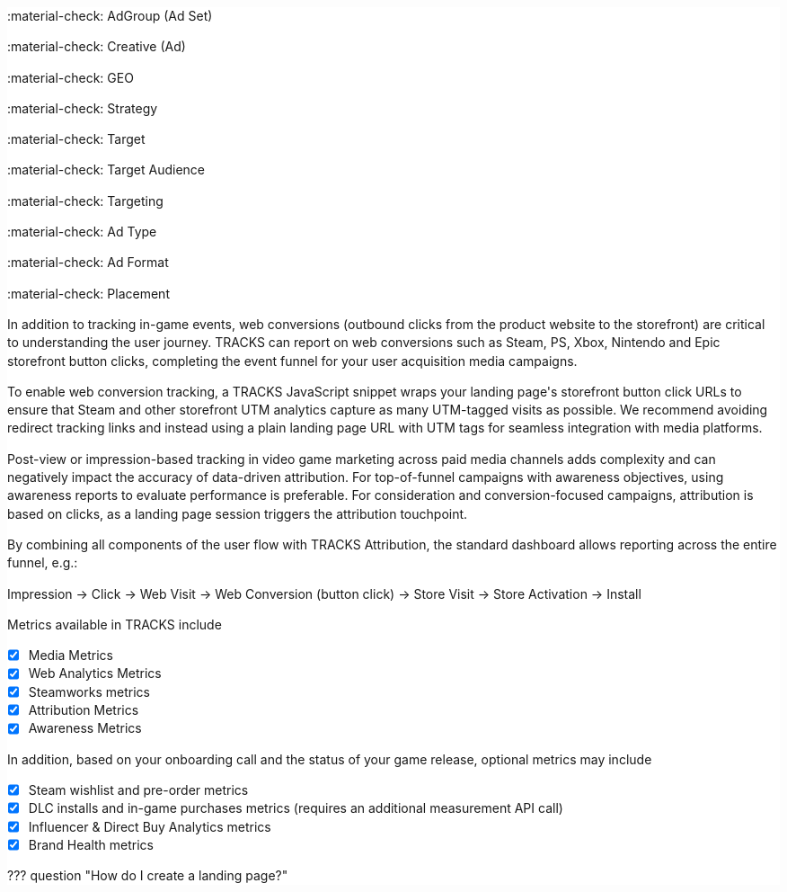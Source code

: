 :material-check: AdGroup (Ad Set)

:material-check: Creative (Ad)

:material-check: GEO

:material-check: Strategy

:material-check: Target

:material-check: Target Audience 

:material-check: Targeting 

:material-check: Ad Type

:material-check: Ad Format

:material-check: Placement 
</div>
 
In addition to tracking in-game events, web conversions (outbound clicks from the product website to the storefront) are critical to understanding the user journey. TRACKS can report on web conversions such as Steam, PS, Xbox, Nintendo and Epic storefront button clicks, completing the event funnel for your user acquisition media campaigns.

To enable web conversion tracking, a TRACKS JavaScript snippet wraps your landing page's storefront button click URLs to ensure that Steam and other storefront UTM analytics capture as many UTM-tagged visits as possible. We recommend avoiding redirect tracking links and instead using a plain landing page URL with UTM tags for seamless integration with media platforms.

Post-view or impression-based tracking in video game marketing across paid media channels adds complexity and can negatively impact the accuracy of data-driven attribution. For top-of-funnel campaigns with awareness objectives, using awareness reports to evaluate performance is preferable. For consideration and conversion-focused campaigns, attribution is based on clicks, as a landing page session triggers the attribution touchpoint.

By combining all components of the user flow with TRACKS Attribution, the standard dashboard allows reporting across the entire funnel, e.g.:

Impression → Click → Web Visit → Web Conversion (button click) → Store Visit → Store Activation → Install

Metrics available in TRACKS include

- [x] Media Metrics  
- [x] Web Analytics Metrics  
- [x] Steamworks metrics  
- [x] Attribution Metrics  
- [x] Awareness Metrics

In addition, based on your onboarding call and the status of your game release, optional metrics may include

- [x] Steam wishlist and pre-order metrics  
- [x] DLC installs and in-game purchases metrics (requires an additional measurement API call)  
- [x] Influencer & Direct Buy Analytics metrics  
- [x] Brand Health metrics

??? question "How do I create a landing page?"

